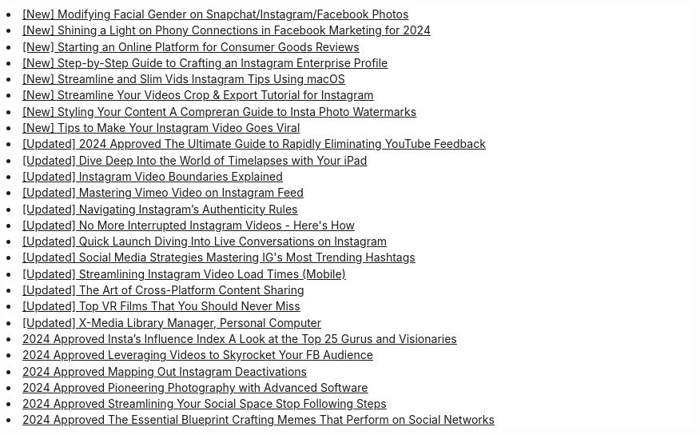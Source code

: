 <li><a href="https://instagram-clips.techidaily.com/new-modifying-facial-gender-on-snapchatinstagramfacebook-photos/"><u>[New] Modifying Facial Gender on Snapchat/Instagram/Facebook Photos</u></a></li>
<li><a href="https://facebook-video-content.techidaily.com/new-shining-a-light-on-phony-connections-in-facebook-marketing-for-2024/"><u>[New] Shining a Light on Phony Connections in Facebook Marketing for 2024</u></a></li>
<li><a href="https://vp-tips.techidaily.com/new-starting-an-online-platform-for-consumer-goods-reviews/"><u>[New] Starting an Online Platform for Consumer Goods Reviews</u></a></li>
<li><a href="https://instagram-clips.techidaily.com/new-step-by-step-guide-to-crafting-an-instagram-enterprise-profile/"><u>[New] Step-by-Step Guide to Crafting an Instagram Enterprise Profile</u></a></li>
<li><a href="https://instagram-clips.techidaily.com/new-streamline-and-slim-vids-instagram-tips-using-macos/"><u>[New] Streamline and Slim Vids  Instagram Tips Using macOS</u></a></li>
<li><a href="https://instagram-clips.techidaily.com/new-streamline-your-videos-crop-and-export-tutorial-for-instagram/"><u>[New] Streamline Your Videos  Crop & Export Tutorial for Instagram</u></a></li>
<li><a href="https://instagram-clips.techidaily.com/new-styling-your-content-a-compreran-guide-to-insta-photo-watermarks/"><u>[New] Styling Your Content  A Compreran Guide to Insta Photo Watermarks</u></a></li>
<li><a href="https://instagram-clips.techidaily.com/new-tips-to-make-your-instagram-video-goes-viral/"><u>[New] Tips to Make Your Instagram Video Goes Viral</u></a></li>
<li><a href="https://youtube-sure.techidaily.com/ed-2024-approved-the-ultimate-guide-to-rapidly-eliminating-youtube-feedback/"><u>[Updated] 2024 Approved  The Ultimate Guide to Rapidly Eliminating YouTube Feedback</u></a></li>
<li><a href="https://visual-screen-recording.techidaily.com/updated-dive-deep-into-the-world-of-timelapses-with-your-ipad/"><u>[Updated] Dive Deep Into the World of Timelapses with Your iPad</u></a></li>
<li><a href="https://instagram-clips.techidaily.com/updated-instagram-video-boundaries-explained/"><u>[Updated] Instagram Video Boundaries Explained</u></a></li>
<li><a href="https://instagram-clips.techidaily.com/updated-mastering-vimeo-video-on-instagram-feed/"><u>[Updated] Mastering Vimeo Video on Instagram Feed</u></a></li>
<li><a href="https://instagram-clips.techidaily.com/updated-navigating-instagrams-authenticity-rules/"><u>[Updated] Navigating Instagram’s Authenticity Rules</u></a></li>
<li><a href="https://instagram-clips.techidaily.com/updated-no-more-interrupted-instagram-videos-heres-how/"><u>[Updated] No More Interrupted Instagram Videos - Here's How</u></a></li>
<li><a href="https://instagram-clips.techidaily.com/updated-quick-launch-diving-into-live-conversations-on-instagram/"><u>[Updated] Quick Launch  Diving Into Live Conversations on Instagram</u></a></li>
<li><a href="https://instagram-clips.techidaily.com/updated-social-media-strategies-mastering-igs-most-trending-hashtags/"><u>[Updated] Social Media Strategies  Mastering IG's Most Trending Hashtags</u></a></li>
<li><a href="https://instagram-clips.techidaily.com/updated-streamlining-instagram-video-load-times-mobile/"><u>[Updated] Streamlining Instagram Video Load Times (Mobile)</u></a></li>
<li><a href="https://instagram-clips.techidaily.com/updated-the-art-of-cross-platform-content-sharing/"><u>[Updated] The Art of Cross-Platform Content Sharing</u></a></li>
<li><a href="https://some-guidance.techidaily.com/updated-top-vr-films-that-you-should-never-miss/"><u>[Updated] Top VR Films That You Should Never Miss</u></a></li>
<li><a href="https://remote-screen-capture.techidaily.com/updated-x-media-library-manager-personal-computer/"><u>[Updated] X-Media Library Manager, Personal Computer</u></a></li>
<li><a href="https://instagram-clips.techidaily.com/2024-approved-instas-influence-index-a-look-at-the-top-25-gurus-and-visionaries/"><u>2024 Approved  Insta’s Influence Index  A Look at the Top 25 Gurus and Visionaries</u></a></li>
<li><a href="https://facebook-video-files.techidaily.com/2024-approved-leveraging-videos-to-skyrocket-your-fb-audience/"><u>2024 Approved  Leveraging Videos to Skyrocket Your FB Audience</u></a></li>
<li><a href="https://instagram-clips.techidaily.com/2024-approved-mapping-out-instagram-deactivations/"><u>2024 Approved  Mapping Out Instagram Deactivations</u></a></li>
<li><a href="https://article-helps.techidaily.com/2024-approved-pioneering-photography-with-advanced-software/"><u>2024 Approved  Pioneering Photography with Advanced Software</u></a></li>
<li><a href="https://instagram-clips.techidaily.com/2024-approved-streamlining-your-social-space-stop-following-steps/"><u>2024 Approved  Streamlining Your Social Space  Stop Following Steps</u></a></li>
<li><a href="https://instagram-clips.techidaily.com/2024-approved-the-essential-blueprint-crafting-memes-that-perform-on-social-networks/"><u>2024 Approved  The Essential Blueprint  Crafting Memes That Perform on Social Networks</u></a></li>